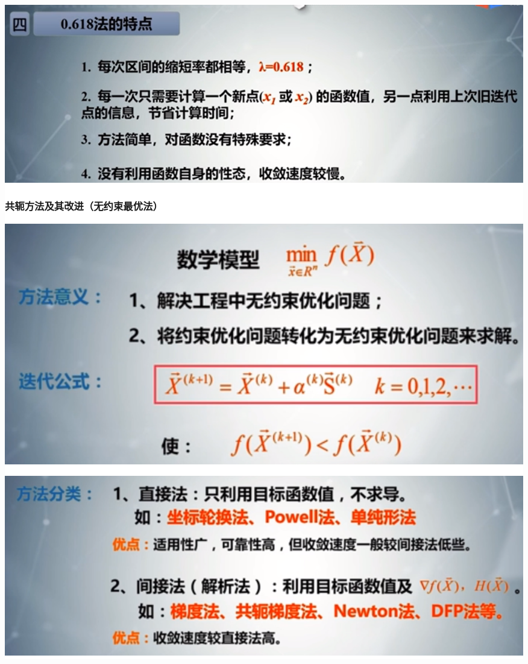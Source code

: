 ![image-20210519163320373](README.assets/image-20210519163320373.png)

### 共轭方法及其改进（无约束最优法）

![image-20210519163636437](README.assets/image-20210519163636437.png)

![image-20210519163808684](README.assets/image-20210519163808684.png)
